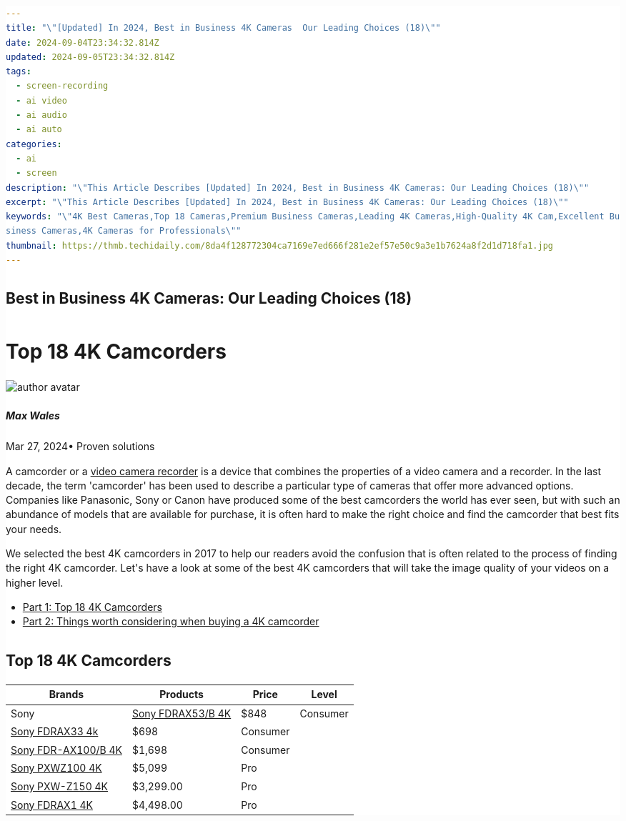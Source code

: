```yaml
---
title: "\"[Updated] In 2024, Best in Business 4K Cameras  Our Leading Choices (18)\""
date: 2024-09-04T23:34:32.814Z
updated: 2024-09-05T23:34:32.814Z
tags: 
  - screen-recording
  - ai video
  - ai audio
  - ai auto
categories: 
  - ai
  - screen
description: "\"This Article Describes [Updated] In 2024, Best in Business 4K Cameras: Our Leading Choices (18)\""
excerpt: "\"This Article Describes [Updated] In 2024, Best in Business 4K Cameras: Our Leading Choices (18)\""
keywords: "\"4K Best Cameras,Top 18 Cameras,Premium Business Cameras,Leading 4K Cameras,High-Quality 4K Cam,Excellent Business Cameras,4K Cameras for Professionals\""
thumbnail: https://thmb.techidaily.com/8da4f128772304ca7169e7ed666f281e2ef57e50c9a3e1b7624a8f2d1d718fa1.jpg
---
```


## Best in Business 4K Cameras: Our Leading Choices (18)

# Top 18 4K Camcorders

![author avatar](https://images.wondershare.com/filmora/article-images/max-wales-author.jpg)

##### Max Wales

 Mar 27, 2024• Proven solutions

A camcorder or a [video camera recorder](https://tools.techidaily.com/wondershare/filmora/download/) is a device that combines the properties of a video camera and a recorder. In the last decade, the term 'camcorder' has been used to describe a particular type of cameras that offer more advanced options. Companies like Panasonic, Sony or Canon have produced some of the best camcorders the world has ever seen, but with such an abundance of models that are available for purchase, it is often hard to make the right choice and find the camcorder that best fits your needs.

We selected the best 4K camcorders in 2017 to help our readers avoid the confusion that is often related to the process of finding the right 4K camcorder. Let's have a look at some of the best 4K camcorders that will take the image quality of your videos on a higher level.

* [Part 1: Top 18 4K Camcorders](#part1)
* [Part 2: Things worth considering when buying a 4K camcorder](#part2)

## Top 18 4K Camcorders

| Brands                          | Products                         | Price     | Level    |
| ------------------------------- | -------------------------------- | --------- | -------- |
| Sony                            | [Sony FDRAX53/B 4K](#tag1)       | $848      | Consumer |
| [Sony FDRAX33 4k](#tag2)        | $698                             | Consumer  |          |
| [Sony FDR-AX100/B 4K](#tag3)    | $1,698                           | Consumer  |          |
| [Sony PXWZ100 4K](#tag4)        | $5,099                           | Pro       |          |
| [Sony PXW-Z150 4K](#tag5)       | $3,299.00                        | Pro       |          |
| [Sony FDRAX1 4K](#tag6)         | $4,498.00                        | Pro       |          |